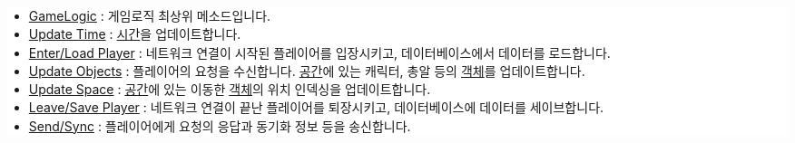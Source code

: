 - [GameLogic](https://github.com/kimk-s/some1/blob/main/src/Some1.Play.Core/PlayCore.cs#L150) : 게임로직 최상위 메소드입니다.
- [Update Time](https://github.com/kimk-s/some1/blob/main/src/Some1.Play.Core/Internal/Time.cs#L58) : [시간](https://github.com/kimk-s/some1/blob/main/src/Some1.Play.Core/Internal/Time.cs)을 업데이트합니다.
- [Enter/Load Player](https://github.com/kimk-s/some1/blob/main/src/Some1.Play.Core/Internal/PlayerGroup.cs#L116) : 네트워크 연결이 시작된 플레이어를 입장시키고, 데이터베이스에서 데이터를 로드합니다.
- [Update Objects](https://github.com/kimk-s/some1/blob/main/src/Some1.Play.Core/Internal/LeaderGroup.cs#L24) : 플레이어의 요청을 수신합니다. [공간](https://github.com/kimk-s/some1/blob/main/src/Some1.Play.Core/Internal/Space.cs)에 있는 캐릭터, 총알 등의 [객체](https://github.com/kimk-s/some1/blob/main/src/Some1.Play.Core/Internal/Object.cs)를 업데이트합니다.
- [Update Space](https://github.com/kimk-s/some1/blob/main/src/Some1.Play.Core/Internal/LeaderGroup.cs#L29) : [공간](https://github.com/kimk-s/some1/blob/main/src/Some1.Play.Core/Internal/Space.cs)에 있는 이동한 [객체](https://github.com/kimk-s/some1/blob/main/src/Some1.Play.Core/Internal/Object.cs)의 위치 인덱싱을 업데이트합니다.
- [Leave/Save Player](https://github.com/kimk-s/some1/blob/main/src/Some1.Play.Core/Internal/PlayerGroup.cs#L122) : 네트워크 연결이 끝난 플레이어를 퇴장시키고, 데이터베이스에 데이터를 세이브합니다.
- [Send/Sync](https://github.com/kimk-s/some1/blob/main/src/Some1.Play.Core/Internal/LeaderGroup.cs#L34) : 플레이어에게 요청의 응답과 동기화 정보 등을 송신합니다.





